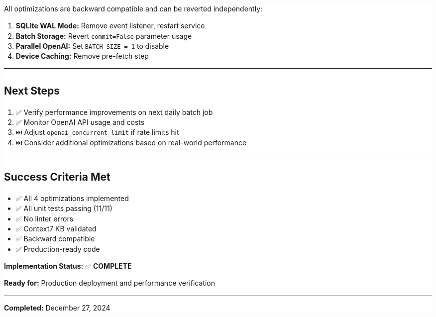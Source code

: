 All optimizations are backward compatible and can be reverted independently:

1. **SQLite WAL Mode:** Remove event listener, restart service
2. **Batch Storage:** Revert `commit=False` parameter usage
3. **Parallel OpenAI:** Set `BATCH_SIZE = 1` to disable
4. **Device Caching:** Remove pre-fetch step

---

## Next Steps

1. ✅ Verify performance improvements on next daily batch job
2. ✅ Monitor OpenAI API usage and costs
3. ⏭️ Adjust `openai_concurrent_limit` if rate limits hit
4. ⏭️ Consider additional optimizations based on real-world performance

---

## Success Criteria Met

- ✅ All 4 optimizations implemented
- ✅ All unit tests passing (11/11)
- ✅ No linter errors
- ✅ Context7 KB validated
- ✅ Backward compatible
- ✅ Production-ready code

**Implementation Status:** ✅ **COMPLETE**

**Ready for:** Production deployment and performance verification

---

**Completed:** December 27, 2024

